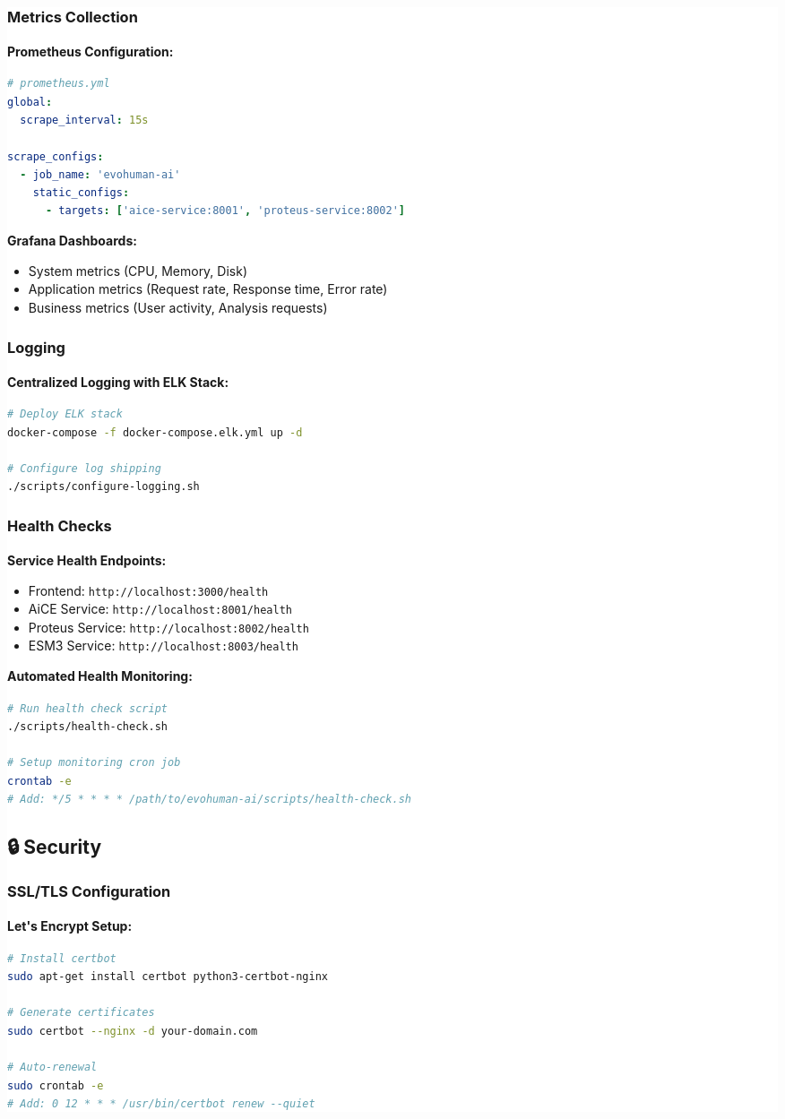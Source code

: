 ### Metrics Collection

**Prometheus Configuration:**
```yaml
# prometheus.yml
global:
  scrape_interval: 15s

scrape_configs:
  - job_name: 'evohuman-ai'
    static_configs:
      - targets: ['aice-service:8001', 'proteus-service:8002']
```

**Grafana Dashboards:**
- System metrics (CPU, Memory, Disk)
- Application metrics (Request rate, Response time, Error rate)
- Business metrics (User activity, Analysis requests)

### Logging

**Centralized Logging with ELK Stack:**
```bash
# Deploy ELK stack
docker-compose -f docker-compose.elk.yml up -d

# Configure log shipping
./scripts/configure-logging.sh
```

### Health Checks

**Service Health Endpoints:**
- Frontend: `http://localhost:3000/health`
- AiCE Service: `http://localhost:8001/health`
- Proteus Service: `http://localhost:8002/health`
- ESM3 Service: `http://localhost:8003/health`

**Automated Health Monitoring:**
```bash
# Run health check script
./scripts/health-check.sh

# Setup monitoring cron job
crontab -e
# Add: */5 * * * * /path/to/evohuman-ai/scripts/health-check.sh
```

## 🔒 Security

### SSL/TLS Configuration

**Let's Encrypt Setup:**
```bash
# Install certbot
sudo apt-get install certbot python3-certbot-nginx

# Generate certificates
sudo certbot --nginx -d your-domain.com

# Auto-renewal
sudo crontab -e
# Add: 0 12 * * * /usr/bin/certbot renew --quiet
```
